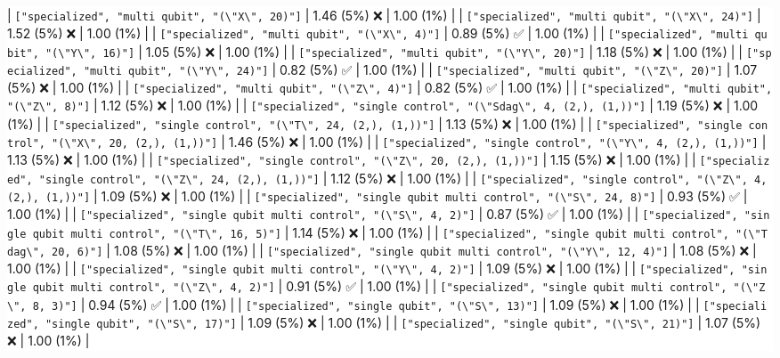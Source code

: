 | `["specialized", "multi qubit", "(\"X\", 20)"]`                                                                                                          |                1.46 (5%) :x: |                   1.00 (1%)  |
| `["specialized", "multi qubit", "(\"X\", 24)"]`                                                                                                          |                1.52 (5%) :x: |                   1.00 (1%)  |
| `["specialized", "multi qubit", "(\"X\", 4)"]`                                                                                                           | 0.89 (5%) :white_check_mark: |                   1.00 (1%)  |
| `["specialized", "multi qubit", "(\"Y\", 16)"]`                                                                                                          |                1.05 (5%) :x: |                   1.00 (1%)  |
| `["specialized", "multi qubit", "(\"Y\", 20)"]`                                                                                                          |                1.18 (5%) :x: |                   1.00 (1%)  |
| `["specialized", "multi qubit", "(\"Y\", 24)"]`                                                                                                          | 0.82 (5%) :white_check_mark: |                   1.00 (1%)  |
| `["specialized", "multi qubit", "(\"Z\", 20)"]`                                                                                                          |                1.07 (5%) :x: |                   1.00 (1%)  |
| `["specialized", "multi qubit", "(\"Z\", 4)"]`                                                                                                           | 0.82 (5%) :white_check_mark: |                   1.00 (1%)  |
| `["specialized", "multi qubit", "(\"Z\", 8)"]`                                                                                                           |                1.12 (5%) :x: |                   1.00 (1%)  |
| `["specialized", "single control", "(\"Sdag\", 4, (2,), (1,))"]`                                                                                         |                1.19 (5%) :x: |                   1.00 (1%)  |
| `["specialized", "single control", "(\"T\", 24, (2,), (1,))"]`                                                                                           |                1.13 (5%) :x: |                   1.00 (1%)  |
| `["specialized", "single control", "(\"X\", 20, (2,), (1,))"]`                                                                                           |                1.46 (5%) :x: |                   1.00 (1%)  |
| `["specialized", "single control", "(\"Y\", 4, (2,), (1,))"]`                                                                                            |                1.13 (5%) :x: |                   1.00 (1%)  |
| `["specialized", "single control", "(\"Z\", 20, (2,), (1,))"]`                                                                                           |                1.15 (5%) :x: |                   1.00 (1%)  |
| `["specialized", "single control", "(\"Z\", 24, (2,), (1,))"]`                                                                                           |                1.12 (5%) :x: |                   1.00 (1%)  |
| `["specialized", "single control", "(\"Z\", 4, (2,), (1,))"]`                                                                                            |                1.09 (5%) :x: |                   1.00 (1%)  |
| `["specialized", "single qubit multi control", "(\"S\", 24, 8)"]`                                                                                        | 0.93 (5%) :white_check_mark: |                   1.00 (1%)  |
| `["specialized", "single qubit multi control", "(\"S\", 4, 2)"]`                                                                                         | 0.87 (5%) :white_check_mark: |                   1.00 (1%)  |
| `["specialized", "single qubit multi control", "(\"T\", 16, 5)"]`                                                                                        |                1.14 (5%) :x: |                   1.00 (1%)  |
| `["specialized", "single qubit multi control", "(\"Tdag\", 20, 6)"]`                                                                                     |                1.08 (5%) :x: |                   1.00 (1%)  |
| `["specialized", "single qubit multi control", "(\"Y\", 12, 4)"]`                                                                                        |                1.08 (5%) :x: |                   1.00 (1%)  |
| `["specialized", "single qubit multi control", "(\"Y\", 4, 2)"]`                                                                                         |                1.09 (5%) :x: |                   1.00 (1%)  |
| `["specialized", "single qubit multi control", "(\"Z\", 4, 2)"]`                                                                                         | 0.91 (5%) :white_check_mark: |                   1.00 (1%)  |
| `["specialized", "single qubit multi control", "(\"Z\", 8, 3)"]`                                                                                         | 0.94 (5%) :white_check_mark: |                   1.00 (1%)  |
| `["specialized", "single qubit", "(\"S\", 13)"]`                                                                                                         |                1.09 (5%) :x: |                   1.00 (1%)  |
| `["specialized", "single qubit", "(\"S\", 17)"]`                                                                                                         |                1.09 (5%) :x: |                   1.00 (1%)  |
| `["specialized", "single qubit", "(\"S\", 21)"]`                                                                                                         |                1.07 (5%) :x: |                   1.00 (1%)  |